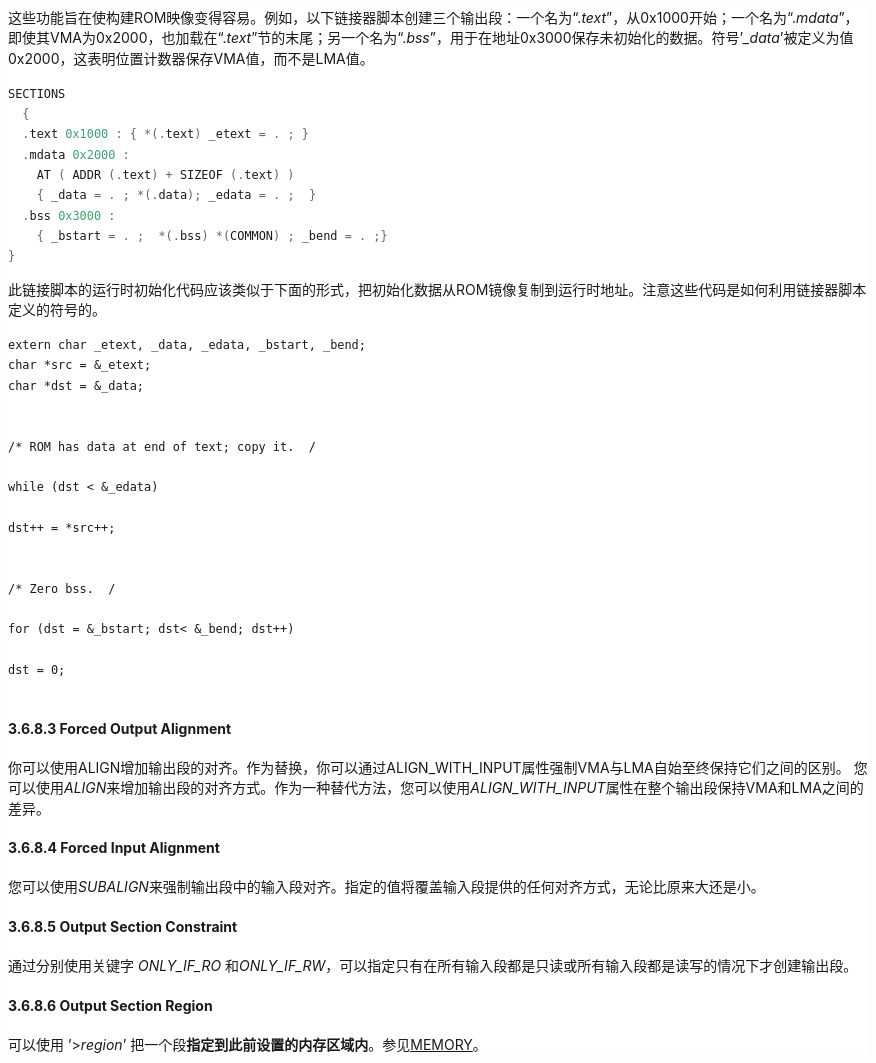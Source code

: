 这些功能旨在使构建ROM映像变得容易。例如，以下链接器脚本创建三个输出段：一个名为“.*text*”，从0x1000开始；一个名为“.*mdata*”，即使其VMA为0x2000，也加载在“.*text*”节的末尾；另一个名为“.*bss*”，用于在地址0x3000保存未初始化的数据。符号’*_data*’被定义为值0x2000，这表明位置计数器保存VMA值，而不是LMA值。

```c
SECTIONS
  {
  .text 0x1000 : { *(.text) _etext = . ; }
  .mdata 0x2000 :
    AT ( ADDR (.text) + SIZEOF (.text) )
    { _data = . ; *(.data); _edata = . ;  }
  .bss 0x3000 :
    { _bstart = . ;  *(.bss) *(COMMON) ; _bend = . ;}
}
```

此链接脚本的运行时初始化代码应该类似于下面的形式，把初始化数据从ROM镜像复制到运行时地址。注意这些代码是如何利用链接器脚本定义的符号的。

```vbnet
extern char _etext, _data, _edata, _bstart, _bend;
char *src = &_etext;
char *dst = &_data;
 
 
/* ROM has data at end of text; copy it.  /
 
while (dst < &_edata)
 
dst++ = *src++;
 
 
/* Zero bss.  /
 
for (dst = &_bstart; dst< &_bend; dst++)
 
dst = 0;
 
```



#### 3.6.8.3 Forced Output Alignment

你可以使用ALIGN增加输出段的对齐。作为替换，你可以通过ALIGN_WITH_INPUT属性强制VMA与LMA自始至终保持它们之间的区别。
您可以使用*ALIGN*来增加输出段的对齐方式。作为一种替代方法，您可以使用*ALIGN_WITH_INPUT*属性在整个输出段保持VMA和LMA之间的差异。

#### 3.6.8.4 Forced Input Alignment

您可以使用*SUBALIGN*来强制输出段中的输入段对齐。指定的值将覆盖输入段提供的任何对齐方式，无论比原来大还是小。

#### 3.6.8.5 Output Section Constraint

通过分别使用关键字 *ONLY_IF_RO* 和*ONLY_IF_RW*，可以指定只有在所有输入段都是只读或所有输入段都是读写的情况下才创建输出段。

#### 3.6.8.6 Output Section Region

可以使用 ’>*region*’ 把一个段**指定到此前设置的内存区域内**。参见[MEMORY](https://sourceware.org/binutils/docs/ld/MEMORY.html#MEMORY)。
